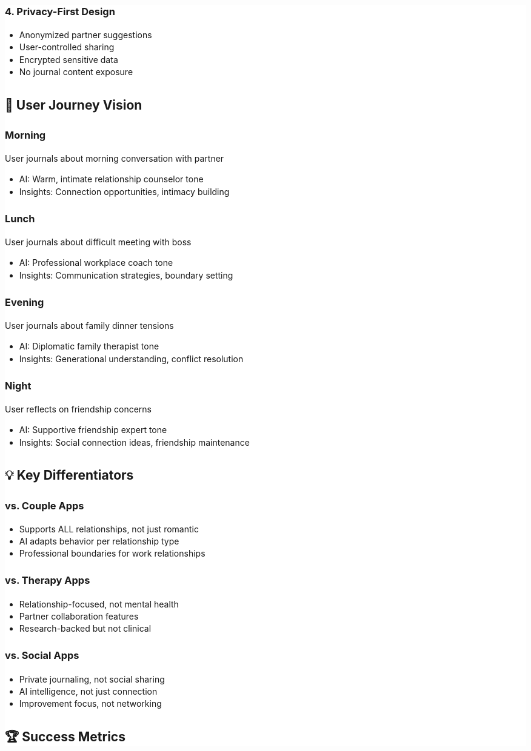 ### 4. Privacy-First Design
- Anonymized partner suggestions
- User-controlled sharing
- Encrypted sensitive data
- No journal content exposure

## 🚀 User Journey Vision

### Morning
User journals about morning conversation with partner
- AI: Warm, intimate relationship counselor tone
- Insights: Connection opportunities, intimacy building

### Lunch
User journals about difficult meeting with boss
- AI: Professional workplace coach tone
- Insights: Communication strategies, boundary setting

### Evening
User journals about family dinner tensions
- AI: Diplomatic family therapist tone
- Insights: Generational understanding, conflict resolution

### Night
User reflects on friendship concerns
- AI: Supportive friendship expert tone
- Insights: Social connection ideas, friendship maintenance

## 💡 Key Differentiators

### vs. Couple Apps
- Supports ALL relationships, not just romantic
- AI adapts behavior per relationship type
- Professional boundaries for work relationships

### vs. Therapy Apps
- Relationship-focused, not mental health
- Partner collaboration features
- Research-backed but not clinical

### vs. Social Apps
- Private journaling, not social sharing
- AI intelligence, not just connection
- Improvement focus, not networking

## 🏆 Success Metrics
